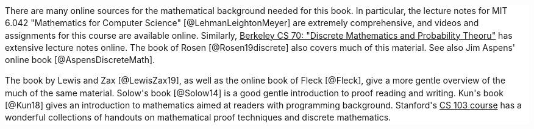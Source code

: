 There are many online sources for the mathematical background needed for this book. In particular, the lecture notes for MIT 6.042 "Mathematics for Computer Science" [@LehmanLeightonMeyer] are extremely comprehensive, and videos and assignments for this course are available online.
Similarly, [Berkeley CS 70: "Discrete Mathematics and Probability Theoru"](http://www.eecs70.org/) has extensive lecture notes online.
The book of Rosen [@Rosen19discrete] also covers much of this  material.
See also Jim Aspens' online book [@AspensDiscreteMath].

The book by Lewis and Zax [@LewisZax19], as well as the online book of Fleck [@Fleck], give a more gentle overview of the much of the same material. Solow's book [@Solow14] is a good gentle introduction to proof reading and writing. Kun's book [@Kun18] gives an introduction to mathematics aimed at readers with programming background.
Stanford's [CS 103 course](https://cs103.stanford.edu)  has a wonderful collections of handouts on mathematical proof techniques and discrete mathematics.
